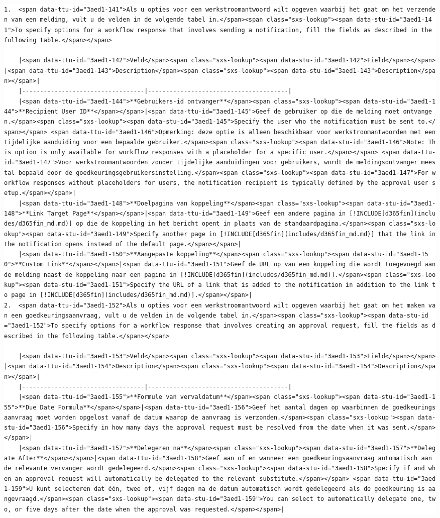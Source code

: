     1.  <span data-ttu-id="3aed1-141">Als u opties voor een werkstroomantwoord wilt opgeven waarbij het gaat om het verzenden van een melding, vult u de velden in de volgende tabel in.</span><span class="sxs-lookup"><span data-stu-id="3aed1-141">To specify options for a workflow response that involves sending a notification, fill the fields as described in the following table.</span></span>  

        |<span data-ttu-id="3aed1-142">Veld</span><span class="sxs-lookup"><span data-stu-id="3aed1-142">Field</span></span>|<span data-ttu-id="3aed1-143">Description</span><span class="sxs-lookup"><span data-stu-id="3aed1-143">Description</span></span>|  
        |----------------------------------|---------------------------------------|  
        |<span data-ttu-id="3aed1-144">**Gebruikers-id ontvanger**</span><span class="sxs-lookup"><span data-stu-id="3aed1-144">**Recipient User ID**</span></span>|<span data-ttu-id="3aed1-145">Geef de gebruiker op die de melding moet ontvangen.</span><span class="sxs-lookup"><span data-stu-id="3aed1-145">Specify the user who the notification must be sent to.</span></span> <span data-ttu-id="3aed1-146">Opmerking: deze optie is alleen beschikbaar voor werkstroomantwoorden met een tijdelijke aanduiding voor een bepaalde gebruiker.</span><span class="sxs-lookup"><span data-stu-id="3aed1-146">Note: This option is only available for workflow responses with a placeholder for a specific user.</span></span> <span data-ttu-id="3aed1-147">Voor werkstroomantwoorden zonder tijdelijke aanduidingen voor gebruikers, wordt de meldingsontvanger meestal bepaald door de goedkeuringsgebruikersinstelling.</span><span class="sxs-lookup"><span data-stu-id="3aed1-147">For workflow responses without placeholders for users, the notification recipient is typically defined by the approval user setup.</span></span>|  
        |<span data-ttu-id="3aed1-148">**Doelpagina van koppeling**</span><span class="sxs-lookup"><span data-stu-id="3aed1-148">**Link Target Page**</span></span>|<span data-ttu-id="3aed1-149">Geef een andere pagina in [!INCLUDE[d365fin](includes/d365fin_md.md)] op die de koppeling in het bericht opent in plaats van de standaardpagina.</span><span class="sxs-lookup"><span data-stu-id="3aed1-149">Specify another page in [!INCLUDE[d365fin](includes/d365fin_md.md)] that the link in the notification opens instead of the default page.</span></span>|  
        |<span data-ttu-id="3aed1-150">**Aangepaste koppeling**</span><span class="sxs-lookup"><span data-stu-id="3aed1-150">**Custom Link**</span></span>|<span data-ttu-id="3aed1-151">Geef de URL op van een koppeling die wordt toegevoegd aan de melding naast de koppeling naar een pagina in [!INCLUDE[d365fin](includes/d365fin_md.md)].</span><span class="sxs-lookup"><span data-stu-id="3aed1-151">Specify the URL of a link that is added to the notification in addition to the link to page in [!INCLUDE[d365fin](includes/d365fin_md.md)].</span></span>|  
    2.  <span data-ttu-id="3aed1-152">Als u opties voor een werkstroomantwoord wilt opgeven waarbij het gaat om het maken van een goedkeuringsaanvraag, vult u de velden in de volgende tabel in.</span><span class="sxs-lookup"><span data-stu-id="3aed1-152">To specify options for a workflow response that involves creating an approval request, fill the fields as described in the following table.</span></span>  

        |<span data-ttu-id="3aed1-153">Veld</span><span class="sxs-lookup"><span data-stu-id="3aed1-153">Field</span></span>|<span data-ttu-id="3aed1-154">Description</span><span class="sxs-lookup"><span data-stu-id="3aed1-154">Description</span></span>|  
        |----------------------------------|---------------------------------------|  
        |<span data-ttu-id="3aed1-155">**Formule van vervaldatum**</span><span class="sxs-lookup"><span data-stu-id="3aed1-155">**Due Date Formula**</span></span>|<span data-ttu-id="3aed1-156">Geef het aantal dagen op waarbinnen de goedkeuringsaanvraag moet worden opgelost vanaf de datum waarop de aanvraag is verzonden.</span><span class="sxs-lookup"><span data-stu-id="3aed1-156">Specify in how many days the approval request must be resolved from the date when it was sent.</span></span>|  
        |<span data-ttu-id="3aed1-157">**Delegeren na**</span><span class="sxs-lookup"><span data-stu-id="3aed1-157">**Delegate After**</span></span>|<span data-ttu-id="3aed1-158">Geef aan of en wanneer een goedkeuringsaanvraag automatisch aan de relevante vervanger wordt gedelegeerd.</span><span class="sxs-lookup"><span data-stu-id="3aed1-158">Specify if and when an approval request will automatically be delegated to the relevant substitute.</span></span> <span data-ttu-id="3aed1-159">U kunt selecteren dat één, twee of, vijf dagen na de datum automatisch wordt gedelegeerd als de goedkeuring is aangevraagd.</span><span class="sxs-lookup"><span data-stu-id="3aed1-159">You can select to automatically delegate one, two, or five days after the date when the approval was requested.</span></span>|  